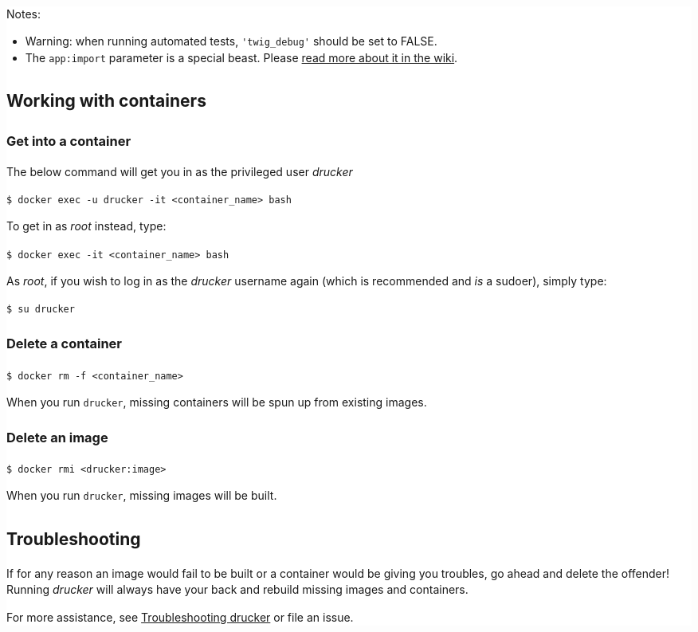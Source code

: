 ```
```

Notes:

* Warning: when running automated tests, `'twig_debug'` should be set to FALSE.
* The `app:import` parameter is a special beast. Please [read more about it in the wiki](https://github.com/anavarre/drucker/wiki/Importing-an-existing-site-to-drucker).

## <a name="containers"></a>Working with containers

### <a name="connect_container"></a>Get into a container

The below command will get you in as the privileged user _drucker_

```
$ docker exec -u drucker -it <container_name> bash
```

To get in as _root_ instead, type:

```
$ docker exec -it <container_name> bash
```

As _root_, if you wish to log in as the _drucker_ username again (which is recommended and _is_ a sudoer), simply type:

```
$ su drucker
```

### <a name="delete_container"></a>Delete a container

```
$ docker rm -f <container_name>
```

When you run `drucker`, missing containers will be spun up from existing images.

### <a name="delete_image"></a>Delete an image

```
$ docker rmi <drucker:image>
```

When you run `drucker`, missing images will be built.

## <a name="troubleshooting"></a>Troubleshooting

If for any reason an image would fail to be built or a container would be giving you troubles, go ahead and delete the offender! Running _drucker_ will always have your back and rebuild missing images and containers.

For more assistance, see [Troubleshooting drucker](https://github.com/anavarre/drucker/wiki/Troubleshooting-drucker) or file an issue.
